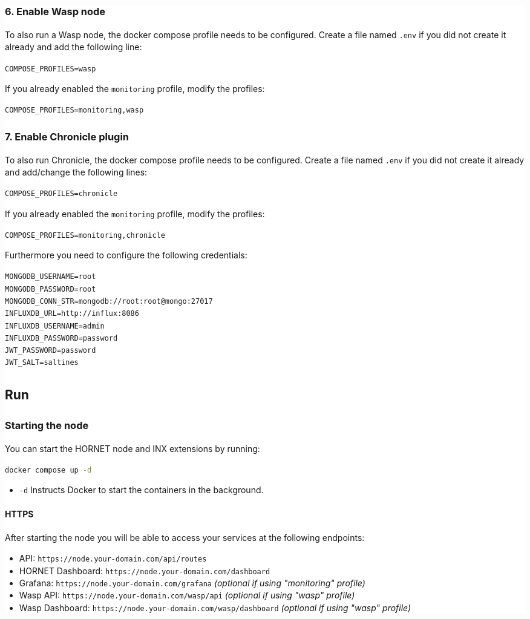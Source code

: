 ### 6. Enable Wasp node

To also run a Wasp node, the docker compose profile needs to be configured.
Create a file named `.env` if you did not create it already and add the following line:

```
COMPOSE_PROFILES=wasp
```

If you already enabled the `monitoring` profile, modify the profiles:
```
COMPOSE_PROFILES=monitoring,wasp
```

### 7. Enable Chronicle plugin

To also run Chronicle, the docker compose profile needs to be configured.
Create a file named `.env` if you did not create it already and add/change the following lines:

```
COMPOSE_PROFILES=chronicle
```

If you already enabled the `monitoring` profile, modify the profiles:
```
COMPOSE_PROFILES=monitoring,chronicle
```

Furthermore you need to configure the following credentials:
```
MONGODB_USERNAME=root
MONGODB_PASSWORD=root
MONGODB_CONN_STR=mongodb://root:root@mongo:27017
INFLUXDB_URL=http://influx:8086
INFLUXDB_USERNAME=admin
INFLUXDB_PASSWORD=password
JWT_PASSWORD=password
JWT_SALT=saltines
```


## Run

### Starting the node

You can start the HORNET node and INX extensions by running:

```sh
docker compose up -d
```

* `-d` Instructs Docker to start the containers in the background.

#### HTTPS

After starting the node you will be able to access your services at the following endpoints:
- API: `https://node.your-domain.com/api/routes`
- HORNET Dashboard: `https://node.your-domain.com/dashboard`
- Grafana: `https://node.your-domain.com/grafana`  _(optional if using "monitoring" profile)_
- Wasp API: `https://node.your-domain.com/wasp/api`  _(optional if using "wasp" profile)_
- Wasp Dashboard: `https://node.your-domain.com/wasp/dashboard`  _(optional if using "wasp" profile)_
